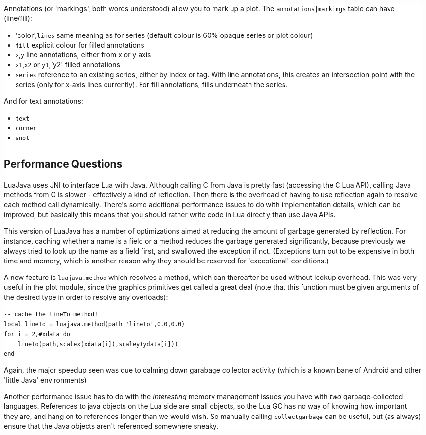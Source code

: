 Annotations (or 'markings', both words understood) allow you to mark up a plot. The
`annotations|markings` table can have (line/fill):

  * 'color',`lines` same meaning as for series (default colour is 60% opaque series
or plot colour)
  * `fill` explicit colour for filled annotations
  * `x`,`y` line annotations, either from x or y axis
  * `x1`,`x2` or `y1`,`y2' filled annotations
  * `series` reference to an existing series, either by index or tag. With line
annotations, this creates an intersection point with the series (only for x-axis
lines currently). For fill annotations, fills underneath the series.

And for text annotations:

  * `text`
  * `corner`
  * `anot`


## Performance Questions

LuaJava uses JNI to interface Lua with Java. Although calling C from Java is pretty
fast (accessing the C Lua API), calling Java methods from C is slower - effectively
a kind of reflection. Then there is the overhead of having to use reflection again
to resolve each method call dynamically.  There's some additional performance issues
to do with implementation details, which can be improved, but basically this means
that you should rather write code in Lua directly than use Java APIs.

This version of LuaJava has a number of optimizations aimed at reducing the amount
of garbage generated by reflection. For instance, caching whether a name is a field
or a method reduces the garbage generated significantly, because previously we
always tried to look up the name as a field first, and swallowed the exception if
not. (Exceptions turn out to be expensive in both time and memory, which is another
reason why they should be reserved for 'exceptional' conditions.)

A new feature is `luajava.method` which resolves a method, which can thereafter be
used without lookup overhead. This was very useful in the plot module, since the
graphics primitives get called a great deal (note that this function must be given
arguments of the desired type in order to resolve any overloads):

    -- cache the lineTo method!
    local lineTo = luajava.method(path,'lineTo',0.0,0.0)
    for i = 2,#xdata do
        lineTo(path,scalex(xdata[i]),scaley(ydata[i]))
    end

Again, the major speedup seen was due to calming down garabage collector activity
(which is a known bane of Android and other 'little Java' environments)

Another performance issue has to do with the _interesting_ memory management issues
you have with _two_ garbage-collected languages. References to java objects on the
Lua side are small objects, so the Lua GC has no way of knowing how important they
are, and hang on to references longer than we would wish. So manually calling
`collectgarbage` can be useful, but (as always) ensure that the Java objects aren't
referenced somewhere sneaky.

